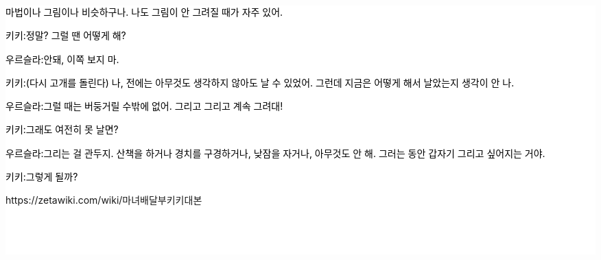 <div class="se-module se-module-text se-quote"><p class="se-text-paragraph se-text-paragraph-align-" id="SE-479805cf-3f19-4c13-be26-b7f469fff145" style=""><span class="se-fs-fs15 se-ff- se-style-unset" id="SE-e191e0f7-d8ec-4aec-aaf9-10034308dd8d" style="color:#000000;">마법이나 그림이나 비슷하구나. 나도 그림이 안 그려질 때가 자주 있어.</span></p><p class="se-text-paragraph se-text-paragraph-align-" id="SE-7e6c28fc-ba49-43aa-a134-6d217195f820" style=""><span class="se-fs-fs15 se-ff- se-style-unset" id="SE-7babada6-7a61-4fe7-ba31-4ebc97a17c1d" style="color:#000000;">키키:정말? 그럴 땐 어떻게 해?</span></p><p class="se-text-paragraph se-text-paragraph-align-" id="SE-445580c1-4bd5-45ce-b832-387f5d28e5fd" style=""><span class="se-fs-fs15 se-ff- se-style-unset" id="SE-14866ff9-488f-402f-b57a-ffc7c8267101" style="color:#000000;">우르슬라:안돼, 이쪽 보지 마.</span></p><p class="se-text-paragraph se-text-paragraph-align-" id="SE-d20816f9-f795-42bd-b10d-85d7c60c9e32" style=""><span class="se-fs-fs15 se-ff- se-style-unset" id="SE-fd12ec38-ed4e-4d44-873a-6e84e251f650" style="color:#000000;">키키:(다시 고개를 돌린다) 나, 전에는 아무것도 생각하지 않아도 날 수 있었어. 그런데 지금은 어떻게 해서 날았는지 생각이 안 나.</span></p><p class="se-text-paragraph se-text-paragraph-align-" id="SE-5c05866d-7bb4-4901-b543-2700450316d8" style=""><span class="se-fs-fs15 se-ff- se-style-unset" id="SE-12539f0e-835f-4116-a14b-5c414b26f8f3" style="color:#000000;">우르슬라:그럴 때는 버둥거릴 수밖에 없어. 그리고 그리고 계속 그려대!</span></p><p class="se-text-paragraph se-text-paragraph-align-" id="SE-f2f1ade5-2e91-48df-b404-487f05a20ac9" style=""><span class="se-fs-fs15 se-ff- se-style-unset" id="SE-670cffe3-c9d3-4f2c-867b-bd9c891e35c7" style="color:#000000;">키키:그래도 여전히 못 날면?</span></p><p class="se-text-paragraph se-text-paragraph-align-" id="SE-e92a7987-a27b-4776-a1d7-475d3956d084" style=""><span class="se-fs-fs15 se-ff- se-style-unset" id="SE-3960a440-0816-4fa5-84ea-f1b0518095b8" style="color:#000000;">우르슬라:그리는 걸 관두지. 산책을 하거나 경치를 구경하거나, 낮잠을 자거나, 아무것도 안 해. 그러는 동안 갑자기 그리고 싶어지는 거야.</span></p><p class="se-text-paragraph se-text-paragraph-align-" id="SE-a0d4ba48-2cf9-4c9d-a38f-0f1739b54434" style=""><span class="se-fs-fs15 se-ff- se-style-unset" id="SE-340245c8-d9fd-4e2b-83f4-601873f0bbdb" style="color:#000000;">키키:그렇게 될까?</span></p></div>
<div class="se-module se-module-text se-cite"><p class="se-text-paragraph se-text-paragraph-align-" id="SE-d8713962-7cdb-4413-8479-f7053c22ca78" style=""><span class="se-fs- se-ff-" id="SE-03aa445c-ac1a-43f4-8b6b-0c68c037acfa" style="">https://zetawiki.com/wiki/마녀배달부키키대본</span></p></div>
</blockquote>
</div>
</div>
</div>
<div class="se-component se-text se-l-default" id="SE-7652138a-726b-42b4-b430-f5cc41a084b7">
<div class="se-component-content">
<div class="se-section se-section-text se-l-default">
<div class="se-module se-module-text">
<p class="se-text-paragraph se-text-paragraph-align-" id="SE-67ec48f1-6478-4fef-90bb-55ac6c2eee99" style=""><span class="se-fs- se-ff-" id="SE-5c199b68-548b-4f92-bdd9-88a29462035e" style="">​</span></p>
</div>
</div>
</div>
</div> <div class="se-component se-image se-l-default" id="SE-eb8872da-4d85-4ef8-a02f-e39ac4343233">
<div class="se-component-content se-component-content-fit">
<div class="se-section se-section-image se-l-default se-section-align-">
<div class="se-module se-module-image" style="">
<a class="se-module-image-link __se_image_link __se_link" data-linkdata='{"id" : "SE-eb8872da-4d85-4ef8-a02f-e39ac4343233", "src" : "https://www.ghibli.jp/gallery/majo042.jpg", "originalWidth" : "1920", "originalHeight" : "1038", "linkUse" : "false", "link" : ""}' data-linktype="img" href="#" onclick="return false;" style="">
<img alt="" class="se-image-resource" src="https://www.ghibli.jp/gallery/majo042.jpg"/>
</a>
</div>
</div>
</div>
</div>
<div class="se-component se-quotation se-l-default" id="SE-41223305-b421-4165-9b4b-6112c752aeeb">
<div class="se-component-content">
<div class="se-section se-section-quotation se-l-default">
<blockquote class="se-quotation-container">
